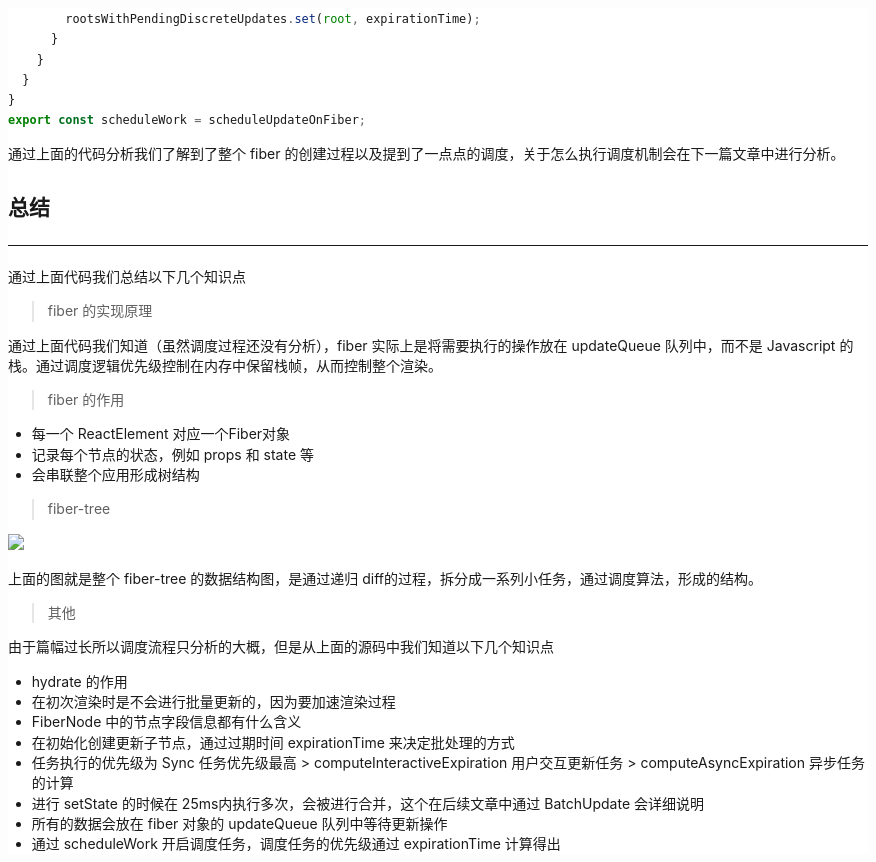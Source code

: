 ```js
        rootsWithPendingDiscreteUpdates.set(root, expirationTime);
      }
    }
  }
}
export const scheduleWork = scheduleUpdateOnFiber;
```

通过上面的代码分析我们了解到了整个 fiber 的创建过程以及提到了一点点的调度，关于怎么执行调度机制会在下一篇文章中进行分析。


## 总结<hr>

通过上面代码我们总结以下几个知识点

> fiber 的实现原理

通过上面代码我们知道（虽然调度过程还没有分析），fiber 实际上是将需要执行的操作放在 updateQueue 队列中，而不是 Javascript 的栈。通过调度逻辑优先级控制在内存中保留栈帧，从而控制整个渲染。

> fiber 的作用

- 每一个 ReactElement 对应一个Fiber对象
- 记录每个节点的状态，例如 props 和 state 等
- 会串联整个应用形成树结构

> fiber-tree

<img src="/images/library-react-fiber-tree.png">

上面的图就是整个 fiber-tree 的数据结构图，是通过递归 diff的过程，拆分成一系列小任务，通过调度算法，形成的结构。

> 其他

由于篇幅过长所以调度流程只分析的大概，但是从上面的源码中我们知道以下几个知识点

- hydrate 的作用
- 在初次渲染时是不会进行批量更新的，因为要加速渲染过程
- FiberNode 中的节点字段信息都有什么含义
- 在初始化创建更新子节点，通过过期时间 expirationTime 来决定批处理的方式
- 任务执行的优先级为 Sync 任务优先级最高 > computeInteractiveExpiration 用户交互更新任务 > computeAsyncExpiration 异步任务的计算
- 进行 setState 的时候在 25ms内执行多次，会被进行合并，这个在后续文章中通过 BatchUpdate 会详细说明
- 所有的数据会放在 fiber 对象的 updateQueue 队列中等待更新操作
- 通过 scheduleWork 开启调度任务，调度任务的优先级通过 expirationTime 计算得出




















